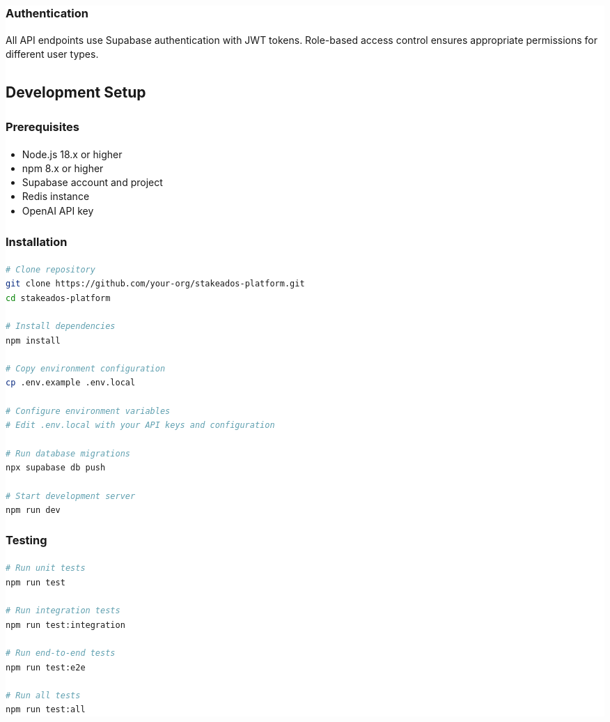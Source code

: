 ### Authentication

All API endpoints use Supabase authentication with JWT tokens. Role-based access control ensures appropriate permissions for different user types.

## Development Setup

### Prerequisites

- Node.js 18.x or higher
- npm 8.x or higher
- Supabase account and project
- Redis instance
- OpenAI API key

### Installation

```bash
# Clone repository
git clone https://github.com/your-org/stakeados-platform.git
cd stakeados-platform

# Install dependencies
npm install

# Copy environment configuration
cp .env.example .env.local

# Configure environment variables
# Edit .env.local with your API keys and configuration

# Run database migrations
npx supabase db push

# Start development server
npm run dev
```

### Testing

```bash
# Run unit tests
npm run test

# Run integration tests
npm run test:integration

# Run end-to-end tests
npm run test:e2e

# Run all tests
npm run test:all
```
